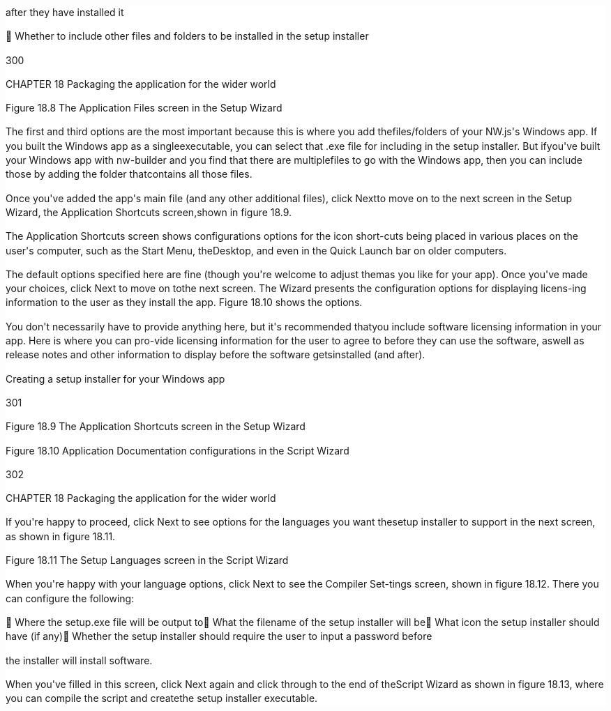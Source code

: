 after they have installed it

 Whether to include other files and folders to be installed in the setup installer

300

CHAPTER 18 Packaging the application for the wider world

Figure 18.8 The Application Files screen in the Setup Wizard

The first and third options are the most important because this is where you add thefiles/folders of your NW.js's Windows app. If you built the Windows app as a singleexecutable, you can select that .exe file for including in the setup installer. But ifyou've built your Windows app with nw-builder and you find that there are multiplefiles to go with the Windows app, then you can include those by adding the folder thatcontains all those files.

Once you've added the app's main file (and any other additional files), click Nextto move on to the next screen in the Setup Wizard, the Application Shortcuts screen,shown in figure 18.9.

The Application Shortcuts screen shows configurations options for the icon short-cuts being placed in various places on the user's computer, such as the Start Menu, theDesktop, and even in the Quick Launch bar on older computers.

The default options specified here are fine (though you're welcome to adjust themas you like for your app). Once you've made your choices, click Next to move on tothe next screen. The Wizard presents the configuration options for displaying licens-ing information to the user as they install the app. Figure 18.10 shows the options.

You don't necessarily have to provide anything here, but it's recommended thatyou include software licensing information in your app. Here is where you can pro-vide licensing information for the user to agree to before they can use the software, aswell as release notes and other information to display before the software getsinstalled (and after).

Creating a setup installer for your Windows app

301

Figure 18.9 The Application Shortcuts screen in the Setup Wizard

Figure 18.10 Application Documentation configurations in the Script Wizard

302

CHAPTER 18 Packaging the application for the wider world

If you're happy to proceed, click Next to see options for the languages you want thesetup installer to support in the next screen, as shown in figure 18.11.

Figure 18.11 The Setup Languages screen in the Script Wizard

When you're happy with your language options, click Next to see the Compiler Set-tings screen, shown in figure 18.12. There you can configure the following:

 Where the setup.exe file will be output to What the filename of the setup installer will be What icon the setup installer should have (if any) Whether the setup installer should require the user to input a password before

the installer will install software.

When you've filled in this screen, click Next again and click through to the end of theScript Wizard as shown in figure 18.13, where you can compile the script and createthe setup installer executable.
